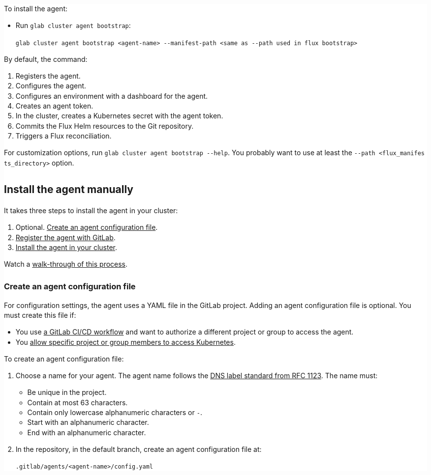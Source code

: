 To install the agent:

- Run `glab cluster agent bootstrap`:

  ```shell
  glab cluster agent bootstrap <agent-name> --manifest-path <same as --path used in flux bootstrap>
  ```

By default, the command:

1. Registers the agent.
1. Configures the agent.
1. Configures an environment with a dashboard for the agent.
1. Creates an agent token.
1. In the cluster, creates a Kubernetes secret with the agent token.
1. Commits the Flux Helm resources to the Git repository.
1. Triggers a Flux reconciliation.

For customization options, run `glab cluster agent bootstrap --help`. You probably want to use at least the `--path <flux_manifests_directory>` option.

## Install the agent manually

It takes three steps to install the agent in your cluster:

1. Optional. [Create an agent configuration file](#create-an-agent-configuration-file).
1. [Register the agent with GitLab](#register-the-agent-with-gitlab).
1. [Install the agent in your cluster](#install-the-agent-in-the-cluster).

<i class="fa fa-youtube-play youtube" aria-hidden="true"></i> Watch a [walk-through of this process](https://www.youtube.com/watch?v=XuBpKtsgGkE).


### Create an agent configuration file

For configuration settings, the agent uses a YAML file in the GitLab project. Adding an agent configuration file is optional. You must create this file if:

- You use [a GitLab CI/CD workflow](../ci_cd_workflow.md#use-gitlab-cicd-with-your-cluster) and want to authorize a different project or group to access the agent.
- You [allow specific project or group members to access Kubernetes](../user_access.md).

To create an agent configuration file:

1. Choose a name for your agent. The agent name follows the
   [DNS label standard from RFC 1123](https://www.rfc-editor.org/rfc/rfc1123). The name must:

   - Be unique in the project.
   - Contain at most 63 characters.
   - Contain only lowercase alphanumeric characters or `-`.
   - Start with an alphanumeric character.
   - End with an alphanumeric character.

1. In the repository, in the default branch, create an agent configuration file at:

   ```plaintext
   .gitlab/agents/<agent-name>/config.yaml
   ```

